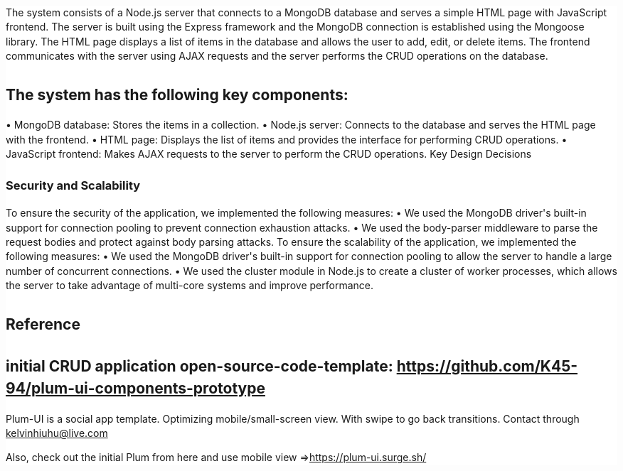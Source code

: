 The system consists of a Node.js server that connects to a MongoDB database and serves a simple HTML page with JavaScript frontend. The server is built using the Express framework and the MongoDB connection is established using the Mongoose library.
The HTML page displays a list of items in the database and allows the user to add, edit, or delete items. The frontend communicates with the server using AJAX requests and the server performs the CRUD operations on the database. 
## The system has the following key components:
• MongoDB database: Stores the items in a collection.
• Node.js server: Connects to the database and serves the HTML page with the frontend.
• HTML page: Displays the list of items and provides the interface for performing CRUD operations.
• JavaScript frontend: Makes AJAX requests to the server to perform the CRUD operations.
Key Design Decisions
            
### Security and Scalability
To ensure the security of the application, we implemented the following measures:
• We used the MongoDB driver's built-in support for connection pooling to prevent connection exhaustion attacks.
• We used the body-parser middleware to parse the request bodies and protect against body parsing attacks.
To ensure the scalability of the application, we implemented the following measures:
• We used the MongoDB driver's built-in support for connection pooling to allow the server to handle a large number of concurrent connections.
• We used the cluster module in Node.js to create a cluster of worker processes, which allows the server to take advantage of multi-core systems and improve performance.
 ## Reference
## initial CRUD application open-source-code-template: https://github.com/K45-94/plum-ui-components-prototype
Plum-UI is a social app template.
Optimizing mobile/small-screen view.
With swipe to go back transitions.
Contact through kelvinhiuhu@live.com

Also, check out the initial Plum from here and use mobile view =>https://plum-ui.surge.sh/
